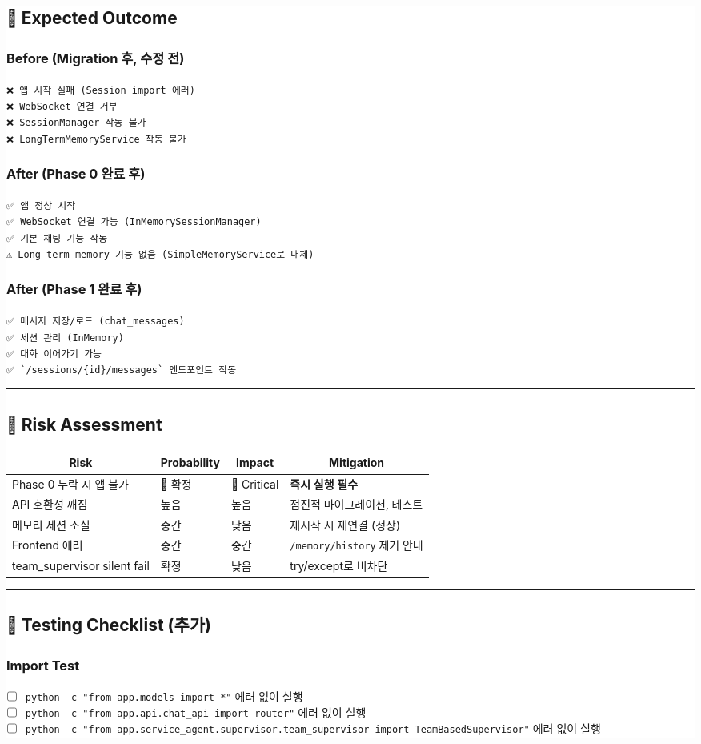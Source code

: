 ## 🎯 Expected Outcome

### Before (Migration 후, 수정 전)

```
❌ 앱 시작 실패 (Session import 에러)
❌ WebSocket 연결 거부
❌ SessionManager 작동 불가
❌ LongTermMemoryService 작동 불가
```

### After (Phase 0 완료 후)

```
✅ 앱 정상 시작
✅ WebSocket 연결 가능 (InMemorySessionManager)
✅ 기본 채팅 기능 작동
⚠️ Long-term memory 기능 없음 (SimpleMemoryService로 대체)
```

### After (Phase 1 완료 후)

```
✅ 메시지 저장/로드 (chat_messages)
✅ 세션 관리 (InMemory)
✅ 대화 이어가기 가능
✅ `/sessions/{id}/messages` 엔드포인트 작동
```

---

## 🚨 Risk Assessment

| Risk | Probability | Impact | Mitigation |
|------|-------------|--------|------------|
| Phase 0 누락 시 앱 불가 | 🔴 확정 | 🔴 Critical | **즉시 실행 필수** |
| API 호환성 깨짐 | 높음 | 높음 | 점진적 마이그레이션, 테스트 |
| 메모리 세션 소실 | 중간 | 낮음 | 재시작 시 재연결 (정상) |
| Frontend 에러 | 중간 | 중간 | `/memory/history` 제거 안내 |
| team_supervisor silent fail | 확정 | 낮음 | try/except로 비차단 |

---

## 📝 Testing Checklist (추가)

### Import Test
- [ ] `python -c "from app.models import *"` 에러 없이 실행
- [ ] `python -c "from app.api.chat_api import router"` 에러 없이 실행
- [ ] `python -c "from app.service_agent.supervisor.team_supervisor import TeamBasedSupervisor"` 에러 없이 실행
